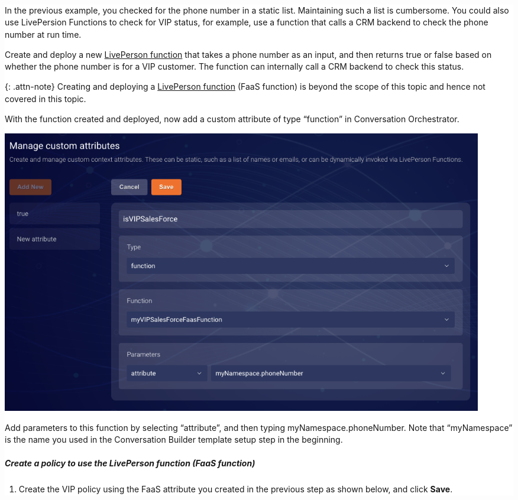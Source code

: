 In the previous example, you checked for the phone number in a static list. Maintaining such a list is cumbersome. You could also use LivePersion Functions to check for VIP status, for example, use a function that calls a CRM backend to check the phone number at run time.

Create and deploy a new [LivePerson function](liveperson-functions-overview.html) that takes a phone number as an input, and then returns true or false based on whether the phone number is for a VIP customer. The function can internally call a CRM backend to check this status.

{: .attn-note}
Creating and deploying a [LivePerson function](liveperson-functions-overview.html) (FaaS function) is beyond the scope of this topic and hence not covered in this topic.

With the function created and deployed, now add a custom attribute of type “function” in Conversation Orchestrator.

<img class="fancyimage" width="800" src="img/convorchestrator/co_dr_fxnattr.png" alt="Adding a custom attribute in the Manage custom attributes section">

Add parameters to this function by selecting “attribute”, and then typing myNamespace.phoneNumber. Note that “myNamespace” is the name you used in the Conversation Builder template setup step in the beginning.

##### Create a policy to use the LivePerson function (FaaS function)

1. Create the VIP policy using the FaaS attribute you created in the previous step as shown below, and click **Save**.

